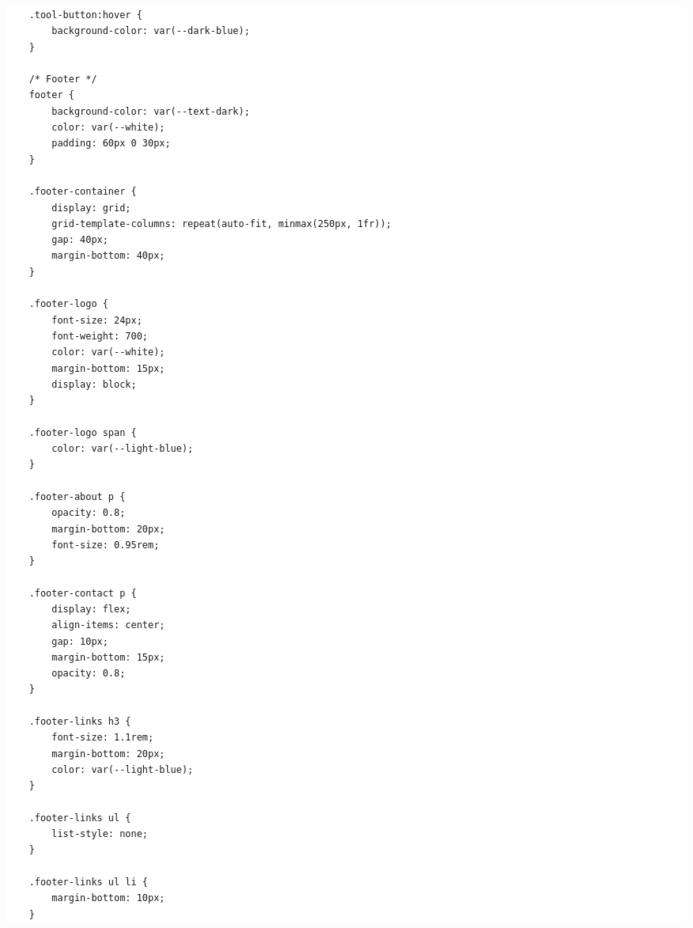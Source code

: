         .tool-button:hover {
            background-color: var(--dark-blue);
        }
        
        /* Footer */
        footer {
            background-color: var(--text-dark);
            color: var(--white);
            padding: 60px 0 30px;
        }
        
        .footer-container {
            display: grid;
            grid-template-columns: repeat(auto-fit, minmax(250px, 1fr));
            gap: 40px;
            margin-bottom: 40px;
        }
        
        .footer-logo {
            font-size: 24px;
            font-weight: 700;
            color: var(--white);
            margin-bottom: 15px;
            display: block;
        }
        
        .footer-logo span {
            color: var(--light-blue);
        }
        
        .footer-about p {
            opacity: 0.8;
            margin-bottom: 20px;
            font-size: 0.95rem;
        }
        
        .footer-contact p {
            display: flex;
            align-items: center;
            gap: 10px;
            margin-bottom: 15px;
            opacity: 0.8;
        }
        
        .footer-links h3 {
            font-size: 1.1rem;
            margin-bottom: 20px;
            color: var(--light-blue);
        }
        
        .footer-links ul {
            list-style: none;
        }
        
        .footer-links ul li {
            margin-bottom: 10px;
        }
        